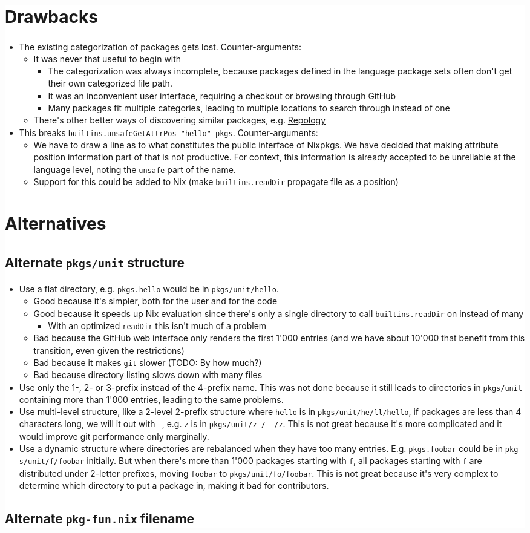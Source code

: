 # Drawbacks
[drawbacks]: #drawbacks

- The existing categorization of packages gets lost. Counter-arguments:
  - It was never that useful to begin with
    - The categorization was always incomplete, because packages defined in the language package sets often don't get their own categorized file path.
    - It was an inconvenient user interface, requiring a checkout or browsing through GitHub
    - Many packages fit multiple categories, leading to multiple locations to search through instead of one
  - There's other better ways of discovering similar packages, e.g. [Repology](https://repology.org/)
- This breaks `builtins.unsafeGetAttrPos "hello" pkgs`. Counter-arguments:
  - We have to draw a line as to what constitutes the public interface of Nixpkgs. We have decided that making attribute position information part of that is not productive. For context, this information is already accepted to be unreliable at the language level, noting the `unsafe` part of the name.
  - Support for this could be added to Nix (make `builtins.readDir` propagate file as a position)

# Alternatives
[alternatives]: #alternatives

## Alternate `pkgs/unit` structure

- Use a flat directory, e.g. `pkgs.hello` would be in `pkgs/unit/hello`.
  - Good because it's simpler, both for the user and for the code
  - Good because it speeds up Nix evaluation since there's only a single directory to call `builtins.readDir` on instead of many
    - With an optimized `readDir` this isn't much of a problem
  - Bad because the GitHub web interface only renders the first 1'000 entries (and we have about 10'000 that benefit from this transition, even given the restrictions)
  - Bad because it makes `git` slower ([TODO: By how much?](https://github.com/nixpkgs-architecture/simple-package-paths/issues/18))
  - Bad because directory listing slows down with many files
- Use only the 1-, 2- or 3-prefix instead of the 4-prefix name. This was not done because it still leads to directories in `pkgs/unit` containing more than 1'000 entries, leading to the same problems.
- Use multi-level structure, like a 2-level 2-prefix structure where `hello` is in `pkgs/unit/he/ll/hello`,
  if packages are less than 4 characters long, we will it out with `-`, e.g. `z` is in `pkgs/unit/z-/--/z`.
  This is not great because it's more complicated and it would improve git performance only marginally.
- Use a dynamic structure where directories are rebalanced when they have too many entries.
  E.g. `pkgs.foobar` could be in `pkgs/unit/f/foobar` initially.
  But when there's more than 1'000 packages starting with `f`, all packages starting with `f` are distributed under 2-letter prefixes, moving `foobar` to `pkgs/unit/fo/foobar`.
  This is not great because it's very complex to determine which directory to put a package in, making it bad for contributors.

## Alternate `pkg-fun.nix` filename


[summary]: #summary
[motivation]: #motivation
[design]: #detailed-design
[examples]: #examples
[interactions]: #interactions
[unresolved]: #unresolved-questions
[future]: #future-work